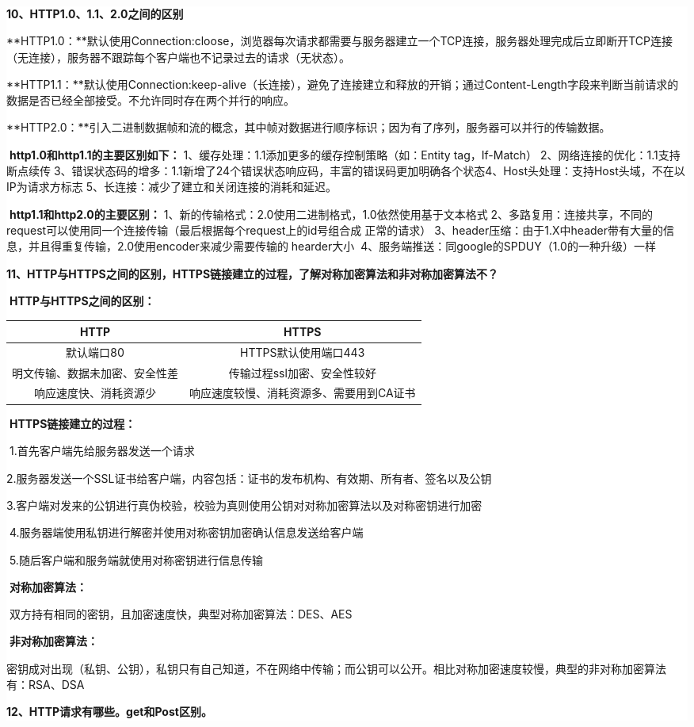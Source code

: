 

**10、HTTP1.0、1.1、2.0之间的区别** 

​	**HTTP1.0：**默认使用Connection:cloose，浏览器每次请求都需要与服务器建立一个TCP连接，服务器处理完成后立即断开TCP连接（无连接），服务器不跟踪每个客户端也不记录过去的请求（无状态）。

​	**HTTP1.1：**默认使用Connection:keep-alive（长连接），避免了连接建立和释放的开销；通过Content-Length字段来判断当前请求的数据是否已经全部接受。不允许同时存在两个并行的响应。

​	**HTTP2.0：**引入二进制数据帧和流的概念，其中帧对数据进行顺序标识；因为有了序列，服务器可以并行的传输数据。

​	**http1.0和http1.1的主要区别如下：**
​		1、缓存处理：1.1添加更多的缓存控制策略（如：Entity tag，If-Match）
​		2、网络连接的优化：1.1支持断点续传
​		3、错误状态码的增多：1.1新增了24个错误状态响应码，丰富的错误码更加明确各个状态
​		4、Host头处理：支持Host头域，不在以IP为请求方标志
​		5、长连接：减少了建立和关闭连接的消耗和延迟。

​	**http1.1和http2.0的主要区别：**
​		1、新的传输格式：2.0使用二进制格式，1.0依然使用基于文本格式
​		2、多路复用：连接共享，不同的request可以使用同一个连接传输（最后根据每个request上的id号组合成			  正常的请求）
​		3、header压缩：由于1.X中header带有大量的信息，并且得重复传输，2.0使用encoder来减少需要传输的			  hearder大小
​		4、服务端推送：同google的SPDUY（1.0的一种升级）一样



**11、HTTP与HTTPS之间的区别，HTTPS链接建立的过程，了解对称加密算法和非对称加密算法不？**

​		**HTTP与HTTPS之间的区别：**

|              HTTP              |                  HTTPS                   |
| :----------------------------: | :--------------------------------------: |
|           默认端口80           |           HTTPS默认使用端口443           |
| 明文传输、数据未加密、安全性差 |       传输过程ssl加密、安全性较好        |
|     响应速度快、消耗资源少     | 响应速度较慢、消耗资源多、需要用到CA证书 |

​		**HTTPS链接建立的过程：**

​			1.首先客户端先给服务器发送一个请求

​			2.服务器发送一个SSL证书给客户端，内容包括：证书的发布机构、有效期、所有者、签名以及公钥

​			3.客户端对发来的公钥进行真伪校验，校验为真则使用公钥对对称加密算法以及对称密钥进行加密

​			4.服务器端使用私钥进行解密并使用对称密钥加密确认信息发送给客户端

​			5.随后客户端和服务端就使用对称密钥进行信息传输

​		**对称加密算法：**

​			双方持有相同的密钥，且加密速度快，典型对称加密算法：DES、AES

​		**非对称加密算法：**

​			密钥成对出现（私钥、公钥），私钥只有自己知道，不在网络中传输；而公钥可以公开。相比对称加密速度较慢，典型的非对称加密算法有：RSA、DSA



**12、HTTP请求有哪些。get和Post区别。** 
